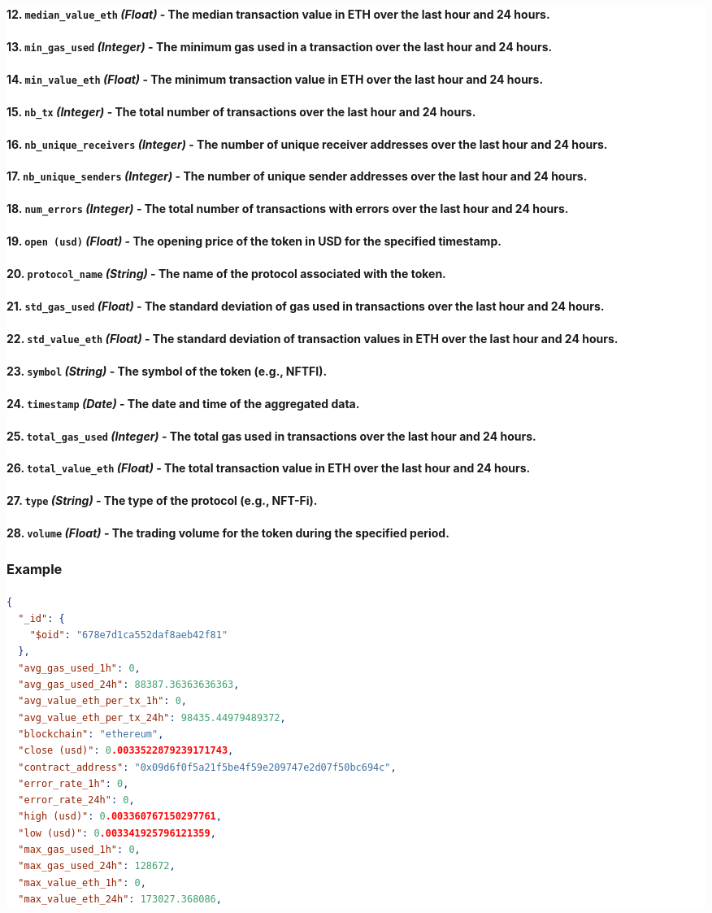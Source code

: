 #### 12. `median_value_eth` *(Float)* - The median transaction value in ETH over the last hour and 24 hours.
#### 13. `min_gas_used` *(Integer)* - The minimum gas used in a transaction over the last hour and 24 hours.
#### 14. `min_value_eth` *(Float)* - The minimum transaction value in ETH over the last hour and 24 hours.
#### 15. `nb_tx` *(Integer)* - The total number of transactions over the last hour and 24 hours.
#### 16. `nb_unique_receivers` *(Integer)* - The number of unique receiver addresses over the last hour and 24 hours.
#### 17. `nb_unique_senders` *(Integer)* - The number of unique sender addresses over the last hour and 24 hours.
#### 18. `num_errors` *(Integer)* - The total number of transactions with errors over the last hour and 24 hours.
#### 19. `open (usd)` *(Float)* - The opening price of the token in USD for the specified timestamp.
#### 20. `protocol_name` *(String)* - The name of the protocol associated with the token.
#### 21. `std_gas_used` *(Float)* - The standard deviation of gas used in transactions over the last hour and 24 hours.
#### 22. `std_value_eth` *(Float)* - The standard deviation of transaction values in ETH over the last hour and 24 hours.
#### 23. `symbol` *(String)* - The symbol of the token (e.g., NFTFI).
#### 24. `timestamp` *(Date)* - The date and time of the aggregated data.
#### 25. `total_gas_used` *(Integer)* - The total gas used in transactions over the last hour and 24 hours.
#### 26. `total_value_eth` *(Float)* - The total transaction value in ETH over the last hour and 24 hours.
#### 27. `type` *(String)* - The type of the protocol (e.g., NFT-Fi).
#### 28. `volume` *(Float)* - The trading volume for the token during the specified period.

### Example
```json
{
  "_id": {
    "$oid": "678e7d1ca552daf8aeb42f81"
  },
  "avg_gas_used_1h": 0,
  "avg_gas_used_24h": 88387.36363636363,
  "avg_value_eth_per_tx_1h": 0,
  "avg_value_eth_per_tx_24h": 98435.44979489372,
  "blockchain": "ethereum",
  "close (usd)": 0.0033522879239171743,
  "contract_address": "0x09d6f0f5a21f5be4f59e209747e2d07f50bc694c",
  "error_rate_1h": 0,
  "error_rate_24h": 0,
  "high (usd)": 0.003360767150297761,
  "low (usd)": 0.003341925796121359,
  "max_gas_used_1h": 0,
  "max_gas_used_24h": 128672,
  "max_value_eth_1h": 0,
  "max_value_eth_24h": 173027.368086,
```